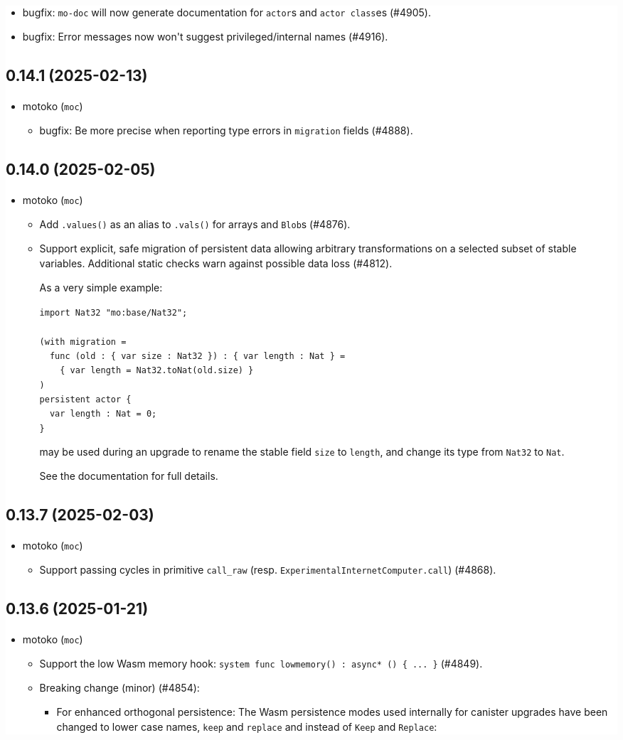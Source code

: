   * bugfix: `mo-doc` will now generate documentation for `actor`s and `actor class`es (#4905).

  * bugfix: Error messages now won't suggest privileged/internal names (#4916).

## 0.14.1 (2025-02-13)

* motoko (`moc`)

  * bugfix: Be more precise when reporting type errors in `migration` fields (#4888).

## 0.14.0 (2025-02-05)

* motoko (`moc`)

  * Add `.values()` as an alias to `.vals()` for arrays and `Blob`s (#4876).

  * Support explicit, safe migration of persistent data allowing arbitrary
    transformations on a selected subset of stable variables.
    Additional static checks warn against possible data loss (#4812).

    As a very simple example:
    ``` motoko
    import Nat32 "mo:base/Nat32";

    (with migration =
      func (old : { var size : Nat32 }) : { var length : Nat } =
        { var length = Nat32.toNat(old.size) }
    )
    persistent actor {
      var length : Nat = 0;
    }
    ```
    may be used during an upgrade to rename the stable field `size` to `length`,
    and change its type from `Nat32` to `Nat`.

    See the documentation for full details.

## 0.13.7 (2025-02-03)

* motoko (`moc`)

  * Support passing cycles in primitive `call_raw` (resp. `ExperimentalInternetComputer.call`) (#4868).

## 0.13.6 (2025-01-21)

* motoko (`moc`)

  * Support the low Wasm memory hook: `system func lowmemory() : async* () { ... }` (#4849).

  * Breaking change (minor) (#4854):

    * For enhanced orthogonal persistence: The Wasm persistence modes used internally for canister upgrades have been changed to lower case names,
      `keep` and `replace` and instead of `Keep` and `Replace`:
